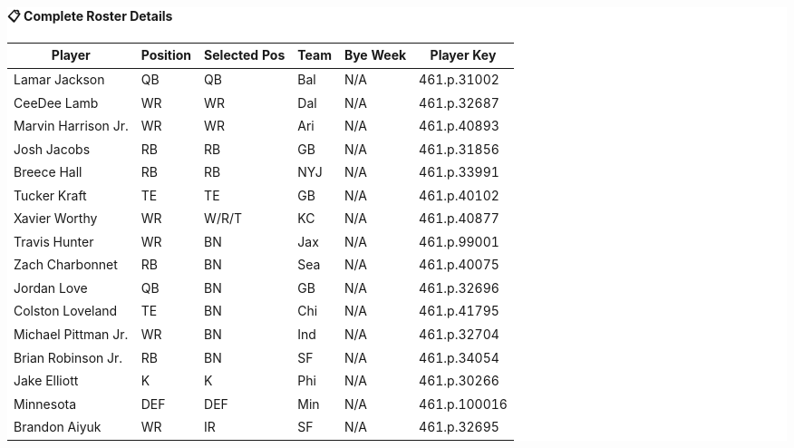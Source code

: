 #### 📋 Complete Roster Details
| Player | Position | Selected Pos | Team | Bye Week | Player Key |
|--------|----------|--------------|------|----------|------------|
| Lamar Jackson | QB | QB | Bal | N/A | 461.p.31002 |
| CeeDee Lamb | WR | WR | Dal | N/A | 461.p.32687 |
| Marvin Harrison Jr. | WR | WR | Ari | N/A | 461.p.40893 |
| Josh Jacobs | RB | RB | GB | N/A | 461.p.31856 |
| Breece Hall | RB | RB | NYJ | N/A | 461.p.33991 |
| Tucker Kraft | TE | TE | GB | N/A | 461.p.40102 |
| Xavier Worthy | WR | W/R/T | KC | N/A | 461.p.40877 |
| Travis Hunter | WR | BN | Jax | N/A | 461.p.99001 |
| Zach Charbonnet | RB | BN | Sea | N/A | 461.p.40075 |
| Jordan Love | QB | BN | GB | N/A | 461.p.32696 |
| Colston Loveland | TE | BN | Chi | N/A | 461.p.41795 |
| Michael Pittman Jr. | WR | BN | Ind | N/A | 461.p.32704 |
| Brian Robinson Jr. | RB | BN | SF | N/A | 461.p.34054 |
| Jake Elliott | K | K | Phi | N/A | 461.p.30266 |
| Minnesota | DEF | DEF | Min | N/A | 461.p.100016 |
| Brandon Aiyuk | WR | IR | SF | N/A | 461.p.32695 |
